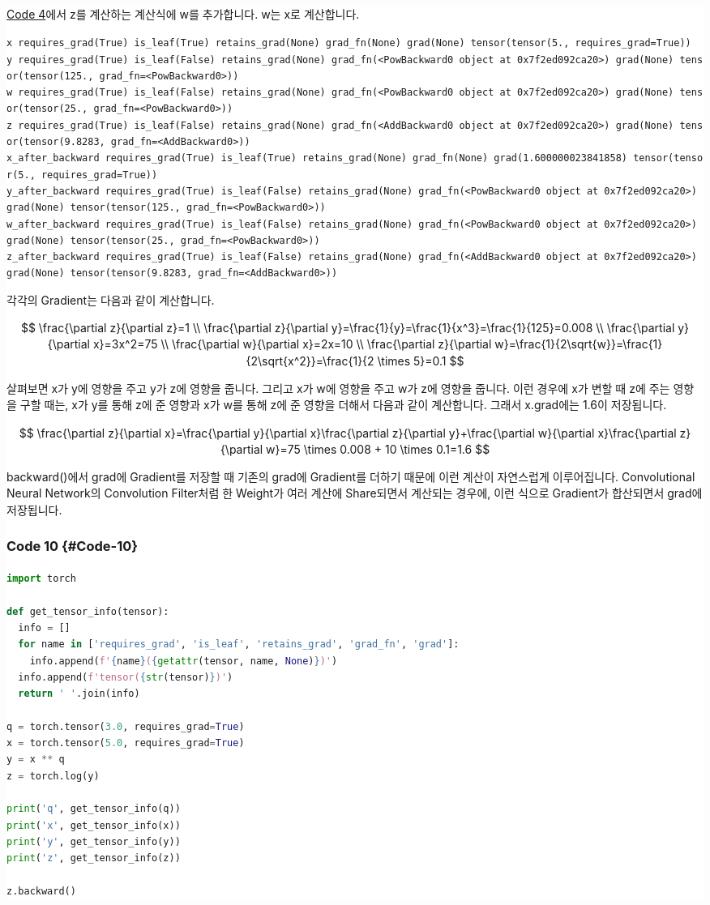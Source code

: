 [Code 4](#Code-4)에서 z를 계산하는 계산식에 w를 추가합니다. w는 x로 계산합니다.

```
x requires_grad(True) is_leaf(True) retains_grad(None) grad_fn(None) grad(None) tensor(tensor(5., requires_grad=True))
y requires_grad(True) is_leaf(False) retains_grad(None) grad_fn(<PowBackward0 object at 0x7f2ed092ca20>) grad(None) tensor(tensor(125., grad_fn=<PowBackward0>))
w requires_grad(True) is_leaf(False) retains_grad(None) grad_fn(<PowBackward0 object at 0x7f2ed092ca20>) grad(None) tensor(tensor(25., grad_fn=<PowBackward0>))
z requires_grad(True) is_leaf(False) retains_grad(None) grad_fn(<AddBackward0 object at 0x7f2ed092ca20>) grad(None) tensor(tensor(9.8283, grad_fn=<AddBackward0>))
x_after_backward requires_grad(True) is_leaf(True) retains_grad(None) grad_fn(None) grad(1.600000023841858) tensor(tensor(5., requires_grad=True))
y_after_backward requires_grad(True) is_leaf(False) retains_grad(None) grad_fn(<PowBackward0 object at 0x7f2ed092ca20>) grad(None) tensor(tensor(125., grad_fn=<PowBackward0>))
w_after_backward requires_grad(True) is_leaf(False) retains_grad(None) grad_fn(<PowBackward0 object at 0x7f2ed092ca20>) grad(None) tensor(tensor(25., grad_fn=<PowBackward0>))
z_after_backward requires_grad(True) is_leaf(False) retains_grad(None) grad_fn(<AddBackward0 object at 0x7f2ed092ca20>) grad(None) tensor(tensor(9.8283, grad_fn=<AddBackward0>))
```

각각의 Gradient는 다음과 같이 계산합니다.

$$
\frac{\partial z}{\partial z}=1 \\
\frac{\partial z}{\partial y}=\frac{1}{y}=\frac{1}{x^3}=\frac{1}{125}=0.008 \\
\frac{\partial y}{\partial x}=3x^2=75 \\
\frac{\partial w}{\partial x}=2x=10 \\
\frac{\partial z}{\partial w}=\frac{1}{2\sqrt{w}}=\frac{1}{2\sqrt{x^2}}=\frac{1}{2 \times 5}=0.1
$$

살펴보면 x가 y에 영향을 주고 y가 z에 영향을 줍니다. 그리고 x가 w에 영향을 주고 w가 z에 영향을 줍니다. 이런 경우에 x가 변할 때 z에 주는 영향을 구할 때는, x가 y를 통해 z에 준 영향과 x가 w를 통해 z에 준 영향을 더해서 다음과 같이 계산합니다. 그래서 x.grad에는 $1.6$이 저장됩니다.

$$
\frac{\partial z}{\partial x}=\frac{\partial y}{\partial x}\frac{\partial z}{\partial y}+\frac{\partial w}{\partial x}\frac{\partial z}{\partial w}=75 \times 0.008 + 10 \times 0.1=1.6
$$

backward()에서 grad에 Gradient를 저장할 때 기존의 grad에 Gradient를 더하기 때문에 이런 계산이 자연스럽게 이루어집니다. Convolutional Neural Network의 Convolution Filter처럼 한 Weight가 여러 계산에 Share되면서 계산되는 경우에, 이런 식으로 Gradient가 합산되면서 grad에 저장됩니다.

### Code 10 {#Code-10}

```python
import torch

def get_tensor_info(tensor):
  info = []
  for name in ['requires_grad', 'is_leaf', 'retains_grad', 'grad_fn', 'grad']:
    info.append(f'{name}({getattr(tensor, name, None)})')
  info.append(f'tensor({str(tensor)})')
  return ' '.join(info)

q = torch.tensor(3.0, requires_grad=True)
x = torch.tensor(5.0, requires_grad=True)
y = x ** q
z = torch.log(y)

print('q', get_tensor_info(q))
print('x', get_tensor_info(x))
print('y', get_tensor_info(y))
print('z', get_tensor_info(z))

z.backward()

```